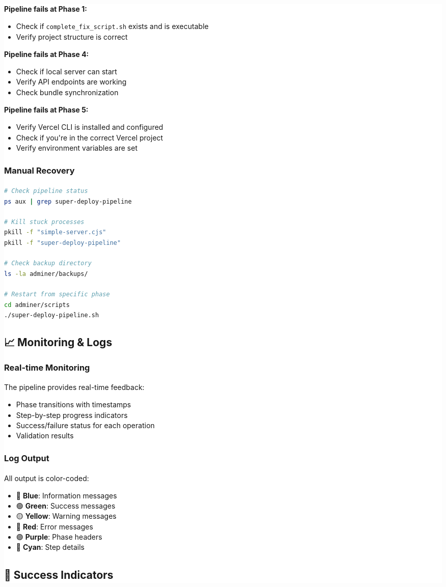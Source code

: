 **Pipeline fails at Phase 1:**
- Check if `complete_fix_script.sh` exists and is executable
- Verify project structure is correct

**Pipeline fails at Phase 4:**
- Check if local server can start
- Verify API endpoints are working
- Check bundle synchronization

**Pipeline fails at Phase 5:**
- Verify Vercel CLI is installed and configured
- Check if you're in the correct Vercel project
- Verify environment variables are set

### **Manual Recovery**
```bash
# Check pipeline status
ps aux | grep super-deploy-pipeline

# Kill stuck processes
pkill -f "simple-server.cjs"
pkill -f "super-deploy-pipeline"

# Check backup directory
ls -la adminer/backups/

# Restart from specific phase
cd adminer/scripts
./super-deploy-pipeline.sh
```

## 📈 Monitoring & Logs

### **Real-time Monitoring**
The pipeline provides real-time feedback:
- Phase transitions with timestamps
- Step-by-step progress indicators
- Success/failure status for each operation
- Validation results

### **Log Output**
All output is color-coded:
- 🔵 **Blue**: Information messages
- 🟢 **Green**: Success messages  
- 🟡 **Yellow**: Warning messages
- 🔴 **Red**: Error messages
- 🟣 **Purple**: Phase headers
- 🔵 **Cyan**: Step details

## 🎉 Success Indicators
